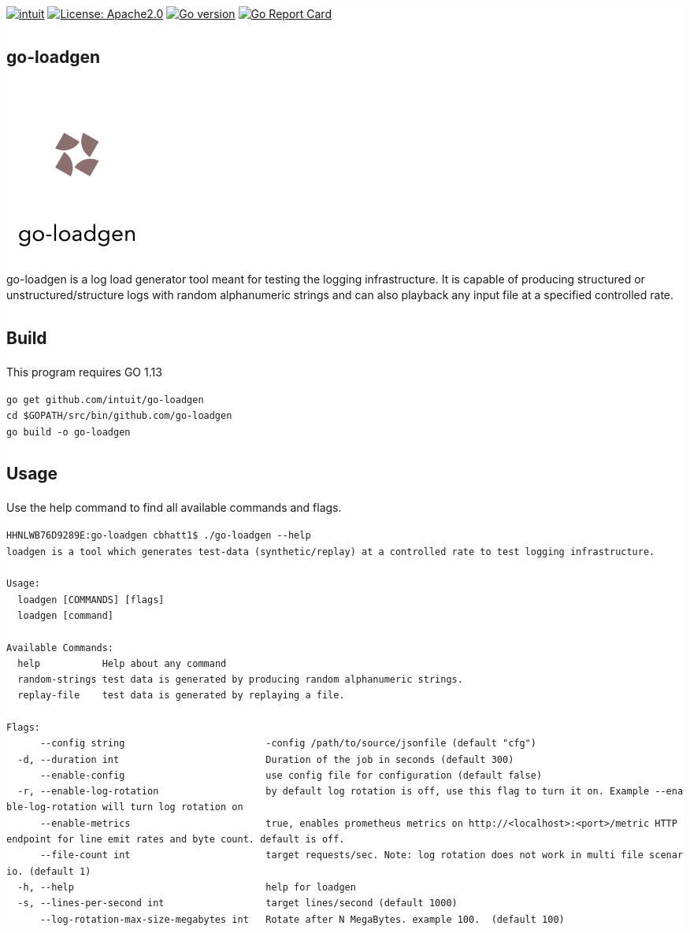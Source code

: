 [![intuit](https://circleci.com/gh/intuit/go-loadgen.svg?style=svg)](<LINK>)
[![License: Apache2.0](https://img.shields.io/badge/License-Apache2.0-blue.svg)](https://opensource.org/licenses/Apache2.0)
[![Go version](https://img.shields.io/github/go-mod/go-version/intuit/go-loadgen)](https://img.shields.io/github/go-mod/go-version/intuit/go-loadgen)
[![Go Report Card](https://goreportcard.com/badge/github.com/intuit/go-loadgen)](https://goreportcard.com/report/github.com/intuit/go-loadgen)

## go-loadgen
![logo](logo.png)

go-loadgen is a log load generator tool meant for testing the logging infrastructure. It is capable of producing structured or unstructured/structure logs with random alphanumeric strings and can also playback any input file at a specified controlled rate. 
## Build
This program requires GO 1.13 
```
go get github.com/intuit/go-loadgen
cd $GOPATH/src/bin/github.com/go-loadgen
go build -o go-loadgen
```

## Usage
Use the help command to find all available commands and flags. 

    HHNLWB76D9289E:go-loadgen cbhatt1$ ./go-loadgen --help
    loadgen is a tool which generates test-data (synthetic/replay) at a controlled rate to test logging infrastructure.

    Usage:
      loadgen [COMMANDS] [flags]
      loadgen [command]

    Available Commands:
      help           Help about any command
      random-strings test data is generated by producing random alphanumeric strings.
      replay-file    test data is generated by replaying a file.

    Flags:
          --config string                         -config /path/to/source/jsonfile (default "cfg")
      -d, --duration int                          Duration of the job in seconds (default 300)
          --enable-config                         use config file for configuration (default false)
      -r, --enable-log-rotation                   by default log rotation is off, use this flag to turn it on. Example --enable-log-rotation will turn log rotation on
          --enable-metrics                        true, enables prometheus metrics on http://<localhost>:<port>/metric HTTP endpoint for line emit rates and byte count. default is off.
          --file-count int                        target requests/sec. Note: log rotation does not work in multi file scenario. (default 1)
      -h, --help                                  help for loadgen
      -s, --lines-per-second int                  target lines/second (default 1000)
          --log-rotation-max-size-megabytes int   Rotate after N MegaBytes. example 100.  (default 100)